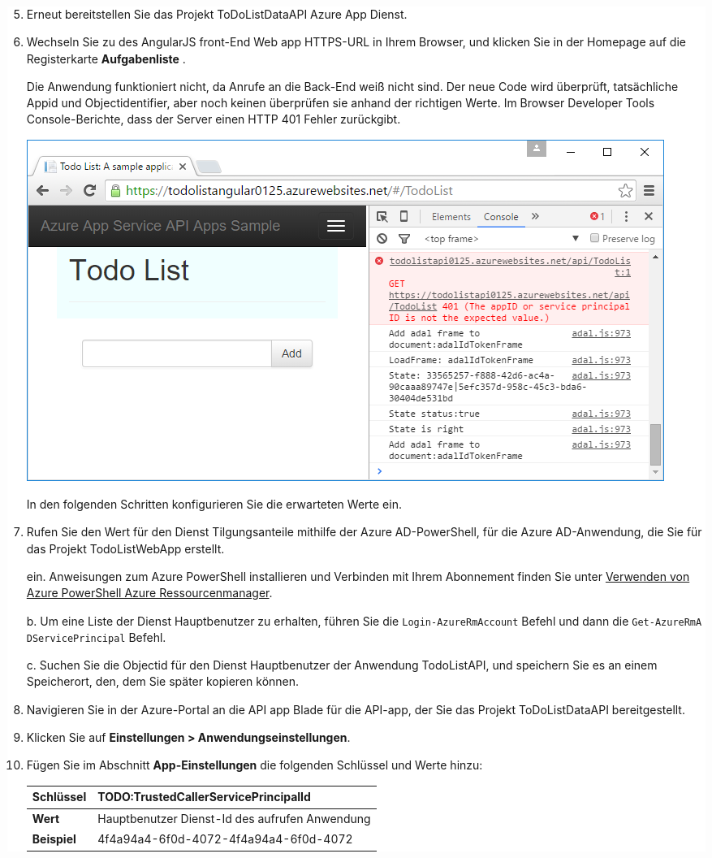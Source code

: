 5. Erneut bereitstellen Sie das Projekt ToDoListDataAPI Azure App Dienst.

6. Wechseln Sie zu des AngularJS front-End Web app HTTPS-URL in Ihrem Browser, und klicken Sie in der Homepage auf die Registerkarte **Aufgabenliste** .

    Die Anwendung funktioniert nicht, da Anrufe an die Back-End weiß nicht sind. Der neue Code wird überprüft, tatsächliche Appid und Objectidentifier, aber noch keinen überprüfen sie anhand der richtigen Werte. Im Browser Developer Tools Console-Berichte, dass der Server einen HTTP 401 Fehler zurückgibt.

    ![Fehler in Developer Tools Konsole](./media/app-service-api-dotnet-service-principal-auth/webapperror.png)

    In den folgenden Schritten konfigurieren Sie die erwarteten Werte ein.

8. Rufen Sie den Wert für den Dienst Tilgungsanteile mithilfe der Azure AD-PowerShell, für die Azure AD-Anwendung, die Sie für das Projekt TodoListWebApp erstellt.

    ein. Anweisungen zum Azure PowerShell installieren und Verbinden mit Ihrem Abonnement finden Sie unter [Verwenden von Azure PowerShell Azure Ressourcenmanager](../powershell-azure-resource-manager.md).

    b. Um eine Liste der Dienst Hauptbenutzer zu erhalten, führen Sie die `Login-AzureRmAccount` Befehl und dann die `Get-AzureRmADServicePrincipal` Befehl.

    c. Suchen Sie die Objectid für den Dienst Hauptbenutzer der Anwendung TodoListAPI, und speichern Sie es an einem Speicherort, den, dem Sie später kopieren können.

7. Navigieren Sie in der Azure-Portal an die API app Blade für die API-app, der Sie das Projekt ToDoListDataAPI bereitgestellt.

9. Klicken Sie auf **Einstellungen > Anwendungseinstellungen**.

3. Fügen Sie im Abschnitt **App-Einstellungen** die folgenden Schlüssel und Werte hinzu:

  	| **Schlüssel** | TODO:TrustedCallerServicePrincipalId |
  	|---|---|
  	| **Wert** | Hauptbenutzer Dienst-Id des aufrufen Anwendung |
  	| **Beispiel** | 4f4a94a4-6f0d-4072-4f4a94a4-6f0d-4072 |
